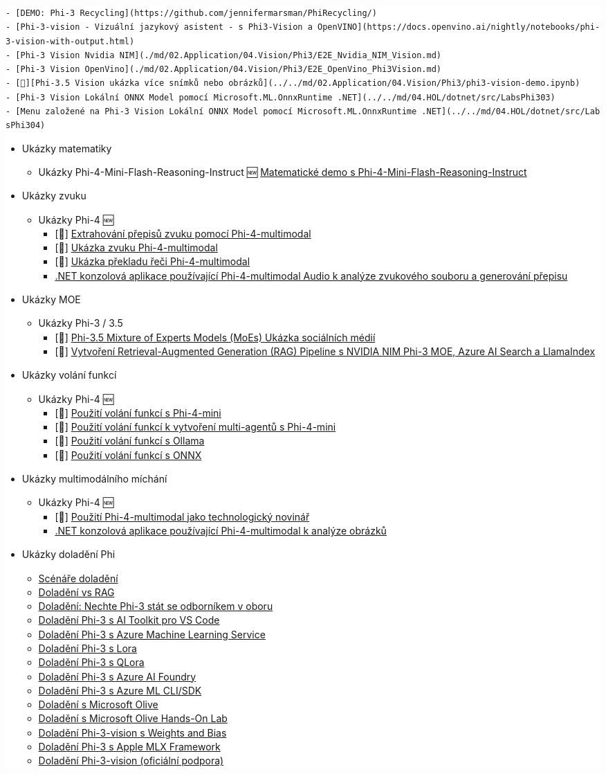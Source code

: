     - [DEMO: Phi-3 Recycling](https://github.com/jennifermarsman/PhiRecycling/)
    - [Phi-3-vision - Vizuální jazykový asistent - s Phi3-Vision a OpenVINO](https://docs.openvino.ai/nightly/notebooks/phi-3-vision-with-output.html)
    - [Phi-3 Vision Nvidia NIM](./md/02.Application/04.Vision/Phi3/E2E_Nvidia_NIM_Vision.md)
    - [Phi-3 Vision OpenVino](./md/02.Application/04.Vision/Phi3/E2E_OpenVino_Phi3Vision.md)
    - [📓][Phi-3.5 Vision ukázka více snímků nebo obrázků](../../md/02.Application/04.Vision/Phi3/phi3-vision-demo.ipynb)
    - [Phi-3 Vision Lokální ONNX Model pomocí Microsoft.ML.OnnxRuntime .NET](../../md/04.HOL/dotnet/src/LabsPhi303)
    - [Menu založené na Phi-3 Vision Lokální ONNX Model pomocí Microsoft.ML.OnnxRuntime .NET](../../md/04.HOL/dotnet/src/LabsPhi304)

- Ukázky matematiky
  - Ukázky Phi-4-Mini-Flash-Reasoning-Instruct 🆕 [Matematické demo s Phi-4-Mini-Flash-Reasoning-Instruct](../../md/02.Application/09.Math/MathDemo.ipynb)

- Ukázky zvuku
  - Ukázky Phi-4 🆕
    - [📓] [Extrahování přepisů zvuku pomocí Phi-4-multimodal](./md/02.Application/05.Audio/Phi4/Transciption/README.md)
    - [📓] [Ukázka zvuku Phi-4-multimodal](../../md/02.Application/05.Audio/Phi4/Siri/demo.ipynb)
    - [📓] [Ukázka překladu řeči Phi-4-multimodal](../../md/02.Application/05.Audio/Phi4/Translate/demo.ipynb)
    - [.NET konzolová aplikace používající Phi-4-multimodal Audio k analýze zvukového souboru a generování přepisu](../../md/04.HOL/dotnet/src/LabsPhi4-MultiModal-02Audio)

- Ukázky MOE
  - Ukázky Phi-3 / 3.5
    - [📓] [Phi-3.5 Mixture of Experts Models (MoEs) Ukázka sociálních médií](../../md/02.Application/06.MoE/Phi3/phi3_moe_demo.ipynb)
    - [📓] [Vytvoření Retrieval-Augmented Generation (RAG) Pipeline s NVIDIA NIM Phi-3 MOE, Azure AI Search a LlamaIndex](../../md/02.Application/06.MoE/Phi3/azure-ai-search-nvidia-rag.ipynb)

- Ukázky volání funkcí
  - Ukázky Phi-4 🆕
    - [📓] [Použití volání funkcí s Phi-4-mini](./md/02.Application/07.FunctionCalling/Phi4/FunctionCallingBasic/README.md)
    - [📓] [Použití volání funkcí k vytvoření multi-agentů s Phi-4-mini](../../md/02.Application/07.FunctionCalling/Phi4/Multiagents/Phi_4_mini_multiagent.ipynb)
    - [📓] [Použití volání funkcí s Ollama](../../md/02.Application/07.FunctionCalling/Phi4/Ollama/ollama_functioncalling.ipynb)
    - [📓] [Použití volání funkcí s ONNX](../../md/02.Application/07.FunctionCalling/Phi4/ONNX/onnx_parallel_functioncalling.ipynb)

- Ukázky multimodálního míchání
  - Ukázky Phi-4 🆕
    - [📓] [Použití Phi-4-multimodal jako technologický novinář](../../md/02.Application/08.Multimodel/Phi4/TechJournalist/phi_4_mm_audio_text_publish_news.ipynb)
    - [.NET konzolová aplikace používající Phi-4-multimodal k analýze obrázků](../../md/04.HOL/dotnet/src/LabsPhi4-MultiModal-01Images)

- Ukázky doladění Phi
  - [Scénáře doladění](./md/03.FineTuning/FineTuning_Scenarios.md)
  - [Doladění vs RAG](./md/03.FineTuning/FineTuning_vs_RAG.md)
  - [Doladění: Nechte Phi-3 stát se odborníkem v oboru](./md/03.FineTuning/LetPhi3gotoIndustriy.md)
  - [Doladění Phi-3 s AI Toolkit pro VS Code](./md/03.FineTuning/Finetuning_VSCodeaitoolkit.md)
  - [Doladění Phi-3 s Azure Machine Learning Service](./md/03.FineTuning/Introduce_AzureML.md)
  - [Doladění Phi-3 s Lora](./md/03.FineTuning/FineTuning_Lora.md)
  - [Doladění Phi-3 s QLora](./md/03.FineTuning/FineTuning_Qlora.md)
  - [Doladění Phi-3 s Azure AI Foundry](./md/03.FineTuning/FineTuning_AIFoundry.md)
  - [Doladění Phi-3 s Azure ML CLI/SDK](./md/03.FineTuning/FineTuning_MLSDK.md)
  - [Doladění s Microsoft Olive](./md/03.FineTuning/FineTuning_MicrosoftOlive.md)
  - [Doladění s Microsoft Olive Hands-On Lab](./md/03.FineTuning/olive-lab/readme.md)
  - [Doladění Phi-3-vision s Weights and Bias](./md/03.FineTuning/FineTuning_Phi-3-visionWandB.md)
  - [Doladění Phi-3 s Apple MLX Framework](./md/03.FineTuning/FineTuning_MLX.md)
  - [Doladění Phi-3-vision (oficiální podpora)](./md/03.FineTuning/FineTuning_Vision.md)